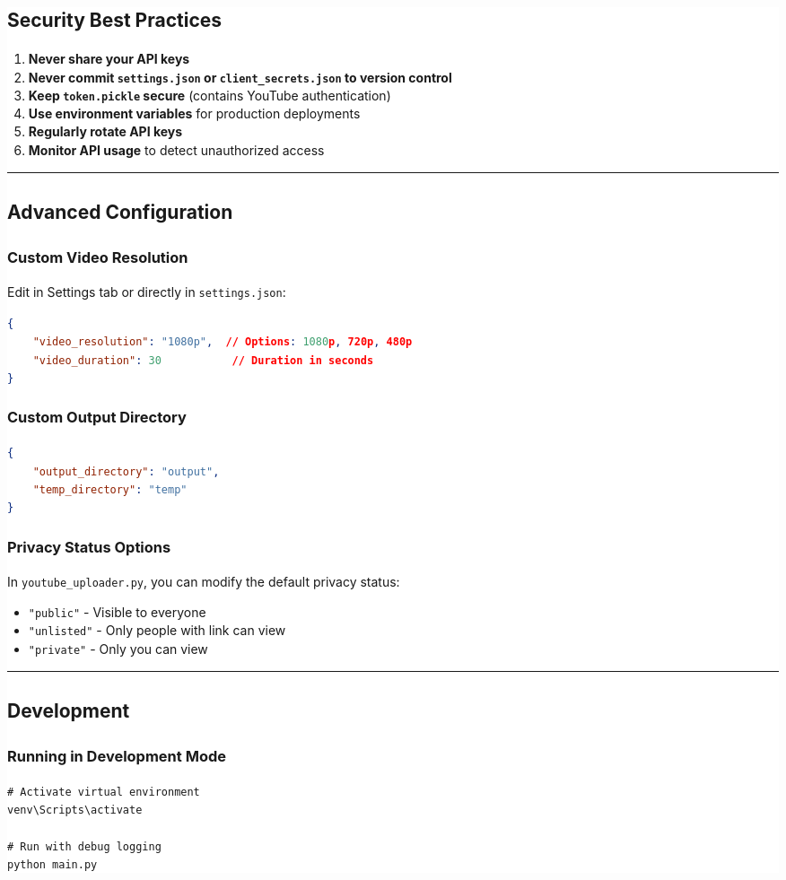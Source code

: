 
## Security Best Practices

1. **Never share your API keys**
2. **Never commit `settings.json` or `client_secrets.json` to version control**
3. **Keep `token.pickle` secure** (contains YouTube authentication)
4. **Use environment variables** for production deployments
5. **Regularly rotate API keys**
6. **Monitor API usage** to detect unauthorized access

---

## Advanced Configuration

### Custom Video Resolution

Edit in Settings tab or directly in `settings.json`:
```json
{
    "video_resolution": "1080p",  // Options: 1080p, 720p, 480p
    "video_duration": 30           // Duration in seconds
}
```

### Custom Output Directory

```json
{
    "output_directory": "output",
    "temp_directory": "temp"
}
```

### Privacy Status Options

In `youtube_uploader.py`, you can modify the default privacy status:
- `"public"` - Visible to everyone
- `"unlisted"` - Only people with link can view
- `"private"` - Only you can view

---

## Development

### Running in Development Mode

```batch
# Activate virtual environment
venv\Scripts\activate

# Run with debug logging
python main.py
```
